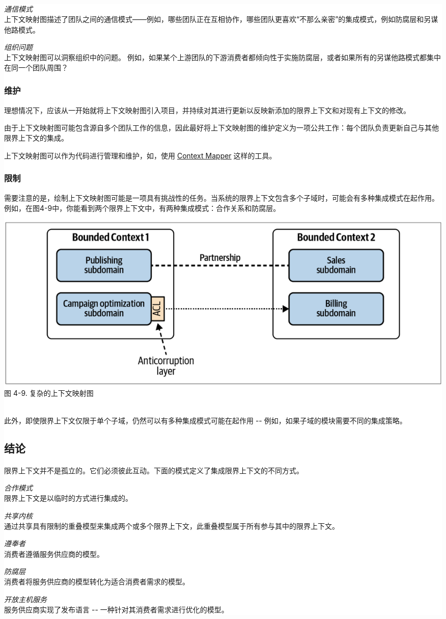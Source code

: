 *通信模式* <br>
上下文映射图描述了团队之间的通信模式——例如，哪些团队正在互相协作，哪些团队更喜欢“不那么亲密”的集成模式，例如防腐层和另谋他路模式。

*组织问题* <br>
上下文映射图可以洞察组织中的问题。 例如，如果某个上游团队的下游消费者都倾向性于实施防腐层，或者如果所有的另谋他路模式都集中在同一个团队周围？

### 维护
理想情况下，应该从一开始就将上下文映射图引入项目，并持续对其进行更新以反映新添加的限界上下文和对现有上下文的修改。

由于上下文映射图可能包含源自多个团队工作的信息，因此最好将上下文映射图的维护定义为一项公共工作：每个团队负责更新自己与其他限界上下文的集成。

上下文映射图可以作为代码进行管理和维护，如，使用 [Context Mapper](https://contextmapper.org/) 这样的工具。

### 限制
需要注意的是，绘制上下文映射图可能是一项具有挑战性的任务。当系统的限界上下文包含多个子域时，可能会有多种集成模式在起作用。例如，在图4-9中，你能看到两个限界上下文中，有两种集成模式：合作关系和防腐层。

<img src=images/figure4-9.png />
图 4-9. 复杂的上下文映射图 <br><br>

此外，即使限界上下文仅限于单个子域，仍然可以有多种集成模式可能在起作用 -- 例如，如果子域的模块需要不同的集成策略。

## 结论
限界上下文并不是孤立的。它们必须彼此互动。下面的模式定义了集成限界上下文的不同方式。

*合作模式* <br>
限界上下文是以临时的方式进行集成的。

*共享内核* <br>
通过共享具有限制的重叠模型来集成两个或多个限界上下文，此重叠模型属于所有参与其中的限界上下文。

*遵奉者* <br>
消费者遵循服务供应商的模型。

*防腐层* <br>
消费者将服务供应商的模型转化为适合消费者需求的模型。

*开放主机服务* <br>
服务供应商实现了发布语言 -- 一种针对其消费者需求进行优化的模型。
